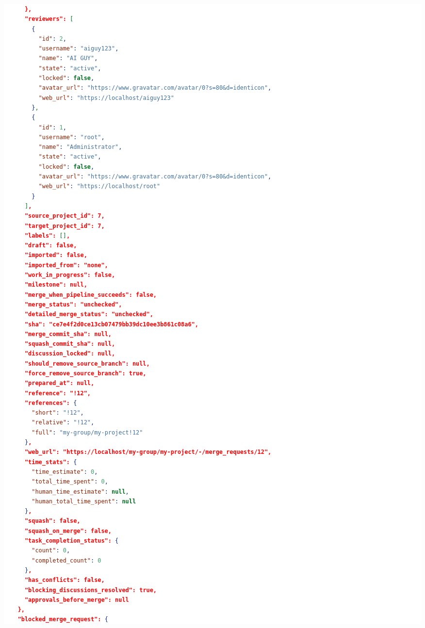 ```json
      },
      "reviewers": [
        {
          "id": 2,
          "username": "aiguy123",
          "name": "AI GUY",
          "state": "active",
          "locked": false,
          "avatar_url": "https://www.gravatar.com/avatar/0?s=80&d=identicon",
          "web_url": "https://localhost/aiguy123"
        },
        {
          "id": 1,
          "username": "root",
          "name": "Administrator",
          "state": "active",
          "locked": false,
          "avatar_url": "https://www.gravatar.com/avatar/0?s=80&d=identicon",
          "web_url": "https://localhost/root"
        }
      ],
      "source_project_id": 7,
      "target_project_id": 7,
      "labels": [],
      "draft": false,
      "imported": false,
      "imported_from": "none",
      "work_in_progress": false,
      "milestone": null,
      "merge_when_pipeline_succeeds": false,
      "merge_status": "unchecked",
      "detailed_merge_status": "unchecked",
      "sha": "ce7e4f2d0ce13cb07479bb39dc10ee3b861c08a6",
      "merge_commit_sha": null,
      "squash_commit_sha": null,
      "discussion_locked": null,
      "should_remove_source_branch": null,
      "force_remove_source_branch": true,
      "prepared_at": null,
      "reference": "!12",
      "references": {
        "short": "!12",
        "relative": "!12",
        "full": "my-group/my-project!12"
      },
      "web_url": "https://localhost/my-group/my-project/-/merge_requests/12",
      "time_stats": {
        "time_estimate": 0,
        "total_time_spent": 0,
        "human_time_estimate": null,
        "human_total_time_spent": null
      },
      "squash": false,
      "squash_on_merge": false,
      "task_completion_status": {
        "count": 0,
        "completed_count": 0
      },
      "has_conflicts": false,
      "blocking_discussions_resolved": true,
      "approvals_before_merge": null
    },
    "blocked_merge_request": {
```